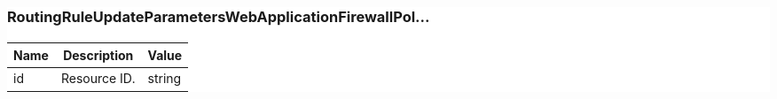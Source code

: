 
### RoutingRuleUpdateParametersWebApplicationFirewallPol...

| Name | Description | Value |
|-|-|-|
| id | Resource ID. | string |



